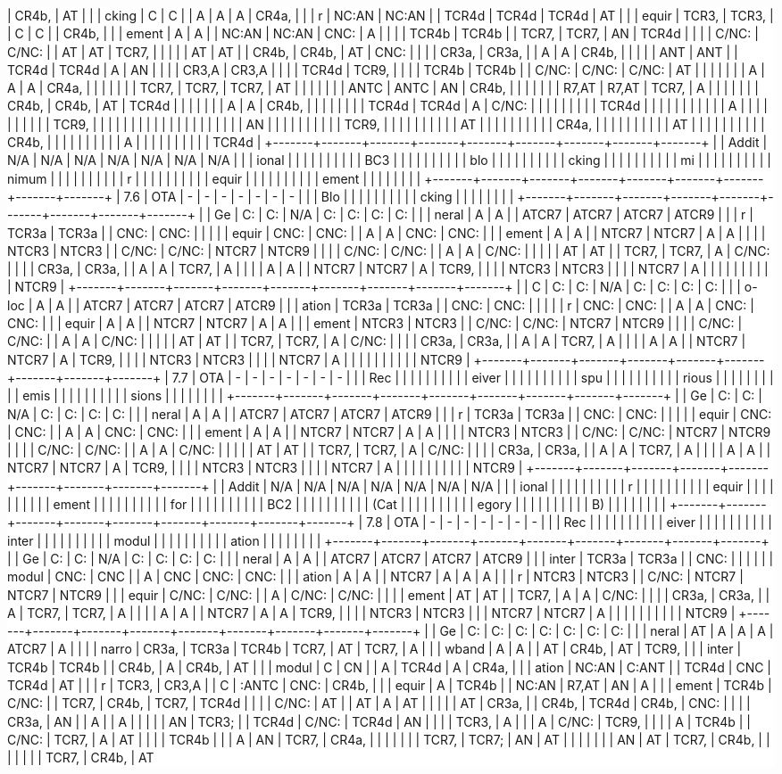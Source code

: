 | CR4b, | AT | | | cking | C | C | | A | A | A | CR4a, | | | r | NC:AN | NC:AN | | TCR4d | TCR4d | TCR4d | AT | | | equir | TCR3, | TCR3, | | C | C | | CR4b, | | | ement | A | A | | NC:AN | NC:AN | CNC: | A | | | | TCR4b | TCR4b | | TCR7, | TCR7, | AN | TCR4d | | | | C/NC: | C/NC: | | AT | AT | TCR7, | | | | | AT | AT | | CR4b, | CR4b, | AT | CNC: | | | | CR3a, | CR3a, | | A | A | CR4b, | | | | | ANT | ANT | | TCR4d | TCR4d | A | AN | | | | CR3,A | CR3,A | | | | TCR4d | TCR9, | | | | TCR4b | TCR4b | | C/NC: | C/NC: | C/NC: | AT | | | | | | | A | A | A | CR4a, | | | | | | | TCR7, | TCR7, | TCR7, | AT | | | | | | | ANTC | ANTC | AN | CR4b, | | | | | | | R7,AT | R7,AT | TCR7, | A | | | | | | | CR4b, | CR4b, | AT | TCR4d | | | | | | | A | A | CR4b, | | | | | | | | TCR4d | TCR4d | A | C/NC: | | | | | | | | | TCR4d | | | | | | | | | | | A | | | | | | | | | | TCR9, | | | | | | | | | | | | | | | | | | | | AN | | | | | | | | | | TCR9, | | | | | | | | | | AT | | | | | | | | | | CR4a, | | | | | | | | | | AT | | | | | | | | | | CR4b, | | | | | | | | | | A | | | | | | | | | | TCR4d | +-------+-------+-------+-------+-------+-------+-------+-------+-------+ | | Addit | N/A | N/A | N/A | N/A | N/A | N/A | N/A | | | ional | | | | | | | | | | BC3 | | | | | | | | | | blo | | | | | | | | | | cking | | | | | | | | | | mi | | | | | | | | | | nimum | | | | | | | | | | r | | | | | | | | | | equir | | | | | | | | | | ement | | | | | | | | +-------+-------+-------+-------+-------+-------+-------+-------+-------+ | 7.6 | OTA | - | - | - | - | - | - | - | | | Blo | | | | | | | | | | cking | | | | | | | | +-------+-------+-------+-------+-------+-------+-------+-------+-------+ | | Ge | C: | C: | N/A | C: | C: | C: | C: | | | neral | A | A | | ATCR7 | ATCR7 | ATCR7 | ATCR9 | | | r | TCR3a | TCR3a | | CNC: | CNC: | | | | | equir | CNC: | CNC: | | A | A | CNC: | CNC: | | | ement | A | A | | NTCR7 | NTCR7 | A | A | | | | NTCR3 | NTCR3 | | C/NC: | C/NC: | NTCR7 | NTCR9 | | | | C/NC: | C/NC: | | A | A | C/NC: | | | | | AT | AT | | TCR7, | TCR7, | A | C/NC: | | | | CR3a, | CR3a, | | A | A | TCR7, | A | | | | A | A | | NTCR7 | NTCR7 | A | TCR9, | | | | NTCR3 | NTCR3 | | | | NTCR7 | A | | | | | | | | | | NTCR9 | +-------+-------+-------+-------+-------+-------+-------+-------+-------+ | | C | C: | C: | N/A | C: | C: | C: | C: | | | o-loc | A | A | | ATCR7 | ATCR7 | ATCR7 | ATCR9 | | | ation | TCR3a | TCR3a | | CNC: | CNC: | | | | | r | CNC: | CNC: | | A | A | CNC: | CNC: | | | equir | A | A | | NTCR7 | NTCR7 | A | A | | | ement | NTCR3 | NTCR3 | | C/NC: | C/NC: | NTCR7 | NTCR9 | | | | C/NC: | C/NC: | | A | A | C/NC: | | | | | AT | AT | | TCR7, | TCR7, | A | C/NC: | | | | CR3a, | CR3a, | | A | A | TCR7, | A | | | | A | A | | NTCR7 | NTCR7 | A | TCR9, | | | | NTCR3 | NTCR3 | | | | NTCR7 | A | | | | | | | | | | NTCR9 | +-------+-------+-------+-------+-------+-------+-------+-------+-------+ | 7.7 | OTA | - | - | - | - | - | - | - | | | Rec | | | | | | | | | | eiver | | | | | | | | | | spu | | | | | | | | | | rious | | | | | | | | | | emis | | | | | | | | | | sions | | | | | | | | +-------+-------+-------+-------+-------+-------+-------+-------+-------+ | | Ge | C: | C: | N/A | C: | C: | C: | C: | | | neral | A | A | | ATCR7 | ATCR7 | ATCR7 | ATCR9 | | | r | TCR3a | TCR3a | | CNC: | CNC: | | | | | equir | CNC: | CNC: | | A | A | CNC: | CNC: | | | ement | A | A | | NTCR7 | NTCR7 | A | A | | | | NTCR3 | NTCR3 | | C/NC: | C/NC: | NTCR7 | NTCR9 | | | | C/NC: | C/NC: | | A | A | C/NC: | | | | | AT | AT | | TCR7, | TCR7, | A | C/NC: | | | | CR3a, | CR3a, | | A | A | TCR7, | A | | | | A | A | | NTCR7 | NTCR7 | A | TCR9, | | | | NTCR3 | NTCR3 | | | | NTCR7 | A | | | | | | | | | | NTCR9 | +-------+-------+-------+-------+-------+-------+-------+-------+-------+ | | Addit | N/A | N/A | N/A | N/A | N/A | N/A | N/A | | | ional | | | | | | | | | | r | | | | | | | | | | equir | | | | | | | | | | ement | | | | | | | | | | for | | | | | | | | | | BC2 | | | | | | | | | | (Cat | | | | | | | | | | egory | | | | | | | | | | B) | | | | | | | | +-------+-------+-------+-------+-------+-------+-------+-------+-------+ | 7.8 | OTA | - | - | - | - | - | - | - | | | Rec | | | | | | | | | | eiver | | | | | | | | | | inter | | | | | | | | | | modul | | | | | | | | | | ation | | | | | | | | +-------+-------+-------+-------+-------+-------+-------+-------+-------+ | | Ge | C: | C: | N/A | C: | C: | C: | C: | | | neral | A | A | | ATCR7 | ATCR7 | ATCR7 | ATCR9 | | | inter | TCR3a | TCR3a | | CNC: | | | | | | modul | CNC: | CNC | | A | CNC | CNC: | CNC: | | | ation | A | A | | NTCR7 | A | A | A | | | r | NTCR3 | NTCR3 | | C/NC: | NTCR7 | NTCR7 | NTCR9 | | | equir | C/NC: | C/NC: | | A | C/NC: | C/NC: | | | | ement | AT | AT | | TCR7, | A | A | C/NC: | | | | CR3a, | CR3a, | | A | TCR7, | TCR7, | A | | | | A | A | | NTCR7 | A | A | TCR9, | | | | NTCR3 | NTCR3 | | | NTCR7 | NTCR7 | A | | | | | | | | | | NTCR9 | +-------+-------+-------+-------+-------+-------+-------+-------+-------+ | | Ge | C: | C: | C: | C: | C: | C: | C: | | | neral | AT | A | A | A | ATCR7 | A | | | | narro | CR3a, | TCR3a | TCR4b | TCR7, | AT | TCR7, | A | | | wband | A | A | | AT | CR4b, | AT | TCR9, | | | inter | TCR4b | TCR4b | | CR4b, | A | CR4b, | AT | | | modul | C | CN | | A | TCR4d | A | CR4a, | | | ation | NC:AN | C:ANT | | TCR4d | CNC | TCR4d | AT | | | r | TCR3, | CR3,A | | C | :ANTC | CNC: | CR4b, | | | equir | A | TCR4b | | NC:AN | R7,AT | AN | A | | | ement | TCR4b | C/NC: | | TCR7, | CR4b, | TCR7, | TCR4d | | | | C/NC: | AT | | AT | A | AT | | | | | AT | CR3a, | | CR4b, | TCR4d | CR4b, | CNC: | | | | CR3a, | AN | | A | | A | | | | | AN | TCR3; | | TCR4d | C/NC: | TCR4d | AN | | | | TCR3, | A | | | A | C/NC: | TCR9, | | | | A | TCR4b | | C/NC: | TCR7, | A | AT | | | | TCR4b | | | A | AN | TCR7, | CR4a, | | | | | | | TCR7, | TCR7; | AN | AT | | | | | | | AN | AT | TCR7, | CR4b, | | | | | | | TCR7, | CR4b, | AT